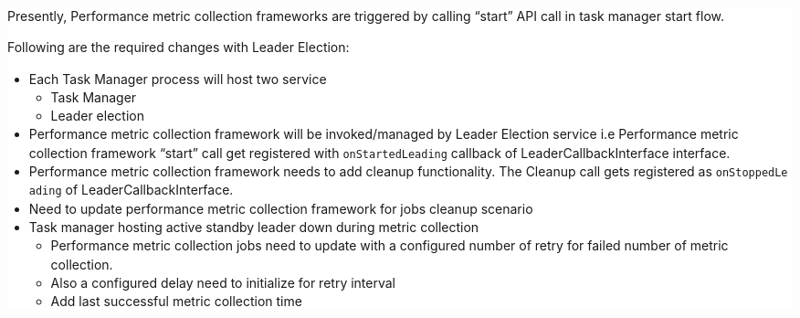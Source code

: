 Presently, Performance metric collection frameworks are triggered by calling “start” API call in task manager start flow. 
 
Following are the required changes with Leader Election:
- Each Task Manager process will host two service 
    - Task Manager
    - Leader election 
- Performance metric collection framework will be invoked/managed by Leader Election service i.e        Performance metric collection framework “start” call get registered with ```onStartedLeading``` callback of LeaderCallbackInterface interface.
- Performance metric collection framework needs to add cleanup functionality. The Cleanup call gets registered as ```onStoppedLeading``` of LeaderCallbackInterface.
- Need to update performance metric collection framework for jobs cleanup scenario
- Task manager hosting active standby leader down during metric collection
    - Performance metric collection jobs need to update with a configured number of retry for failed number of metric collection.
    - Also a configured delay need to initialize for retry interval
    - Add last successful metric collection time 
 
 

